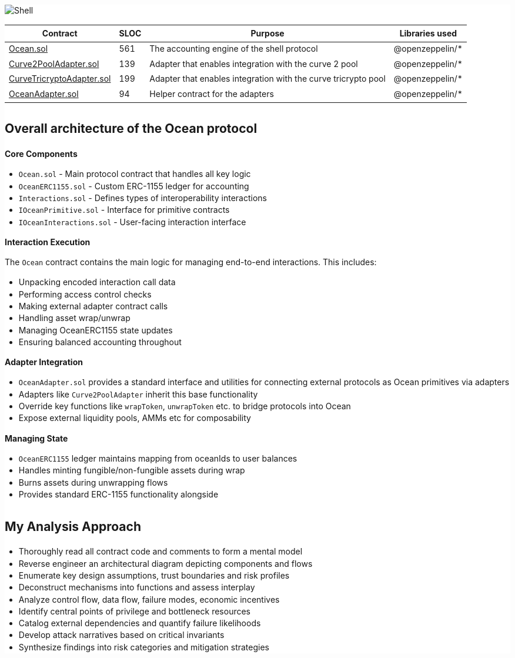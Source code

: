 
![Shell](https://github.com/code-423n4/2023-11-canto/assets/125544245/4820f530-e083-452d-a471-8d65f92be9b1)


| Contract                   | SLOC | Purpose                                           | Libraries used      |
|----------------------------|------|---------------------------------------------------|----------------------|
| [Ocean.sol ](https://github.com/code-423n4/2023-11-shellprotocol/blob/main/src/ocean/Ocean.sol)                 | 561  | The accounting engine of the shell protocol        | @openzeppelin/*     |
| [Curve2PoolAdapter.sol](https://github.com/code-423n4/2023-11-shellprotocol/blob/main/src/adapters/Curve2PoolAdapter.sol)      | 139  | Adapter that enables integration with the curve 2 pool | @openzeppelin/*     |
| [CurveTricryptoAdapter.sol](https://github.com/code-423n4/2023-11-shellprotocol/blob/main/src/adapters/CurveTricryptoAdapter.sol)  | 199  | Adapter that enables integration with the curve tricrypto pool | @openzeppelin/*     |
| [OceanAdapter.sol ](https://github.com/code-423n4/2023-11-shellprotocol/blob/main/src/adapters/OceanAdapter.sol)          | 94   | Helper contract for the adapters                   | @openzeppelin/*     |

## Overall architecture of the Ocean protocol

**Core Components**

- `Ocean.sol` - Main protocol contract that handles all key logic
- `OceanERC1155.sol` - Custom ERC-1155 ledger for accounting
- `Interactions.sol` - Defines types of interoperability interactions 
- `IOceanPrimitive.sol` - Interface for primitive contracts
- `IOceanInteractions.sol` - User-facing interaction interface

**Interaction Execution**

The `Ocean` contract contains the main logic for managing end-to-end interactions. This includes:

- Unpacking encoded interaction call data 
- Performing access control checks
- Making external adapter contract calls
- Handling asset wrap/unwrap
- Managing OceanERC1155 state updates  
- Ensuring balanced accounting throughout

**Adapter Integration** 

- `OceanAdapter.sol` provides a standard interface and utilities for connecting external protocols as Ocean primitives via adapters
- Adapters like `Curve2PoolAdapter` inherit this base functionality
- Override key functions like `wrapToken`, `unwrapToken` etc. to bridge protocols into Ocean
- Expose external liquidity pools, AMMs etc for composability 

**Managing State**

- `OceanERC1155` ledger maintains mapping from oceanIds to user balances
- Handles minting fungible/non-fungible assets during wrap
- Burns assets during unwrapping flows
- Provides standard ERC-1155 functionality alongside 

## My Analysis Approach

- Thoroughly read all contract code and comments to form a mental model 
- Reverse engineer an architectural diagram depicting components and flows
- Enumerate key design assumptions, trust boundaries and risk profiles
- Deconstruct mechanisms into functions and assess interplay 
- Analyze control flow, data flow, failure modes, economic incentives
- Identify central points of privilege and bottleneck resources
- Catalog external dependencies and quantify failure likelihoods 
- Develop attack narratives based on critical invariants 
- Synthesize findings into risk categories and mitigation strategies
